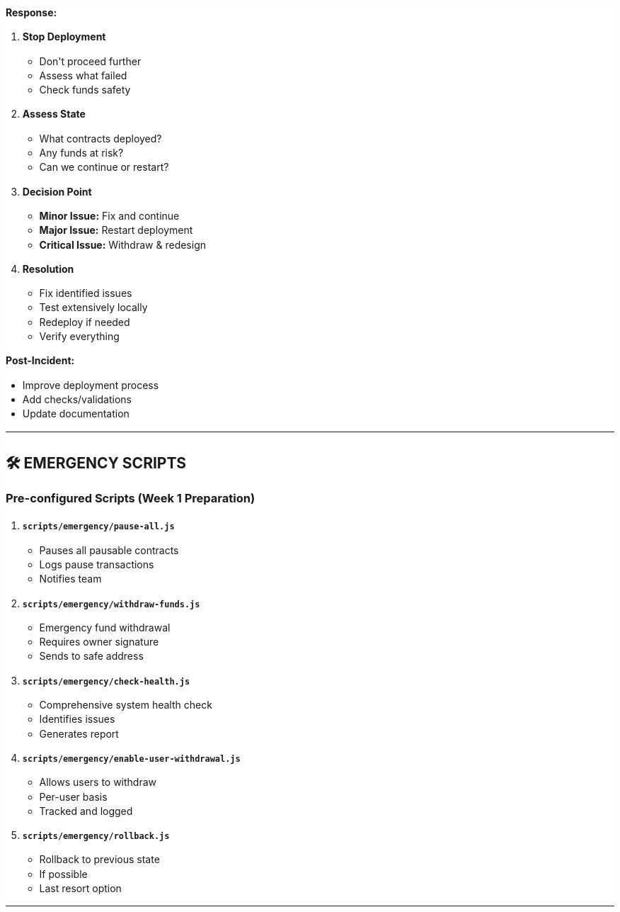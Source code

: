 **Response:**
1. **Stop Deployment**
   - Don't proceed further
   - Assess what failed
   - Check funds safety

2. **Assess State**
   - What contracts deployed?
   - Any funds at risk?
   - Can we continue or restart?

3. **Decision Point**
   - **Minor Issue:** Fix and continue
   - **Major Issue:** Restart deployment
   - **Critical Issue:** Withdraw & redesign

4. **Resolution**
   - Fix identified issues
   - Test extensively locally
   - Redeploy if needed
   - Verify everything

**Post-Incident:**
- Improve deployment process
- Add checks/validations
- Update documentation

---

## 🛠️ EMERGENCY SCRIPTS

### Pre-configured Scripts (Week 1 Preparation)

1. **`scripts/emergency/pause-all.js`**
   - Pauses all pausable contracts
   - Logs pause transactions
   - Notifies team

2. **`scripts/emergency/withdraw-funds.js`**
   - Emergency fund withdrawal
   - Requires owner signature
   - Sends to safe address

3. **`scripts/emergency/check-health.js`**
   - Comprehensive system health check
   - Identifies issues
   - Generates report

4. **`scripts/emergency/enable-user-withdrawal.js`**
   - Allows users to withdraw
   - Per-user basis
   - Tracked and logged

5. **`scripts/emergency/rollback.js`**
   - Rollback to previous state
   - If possible
   - Last resort option

---